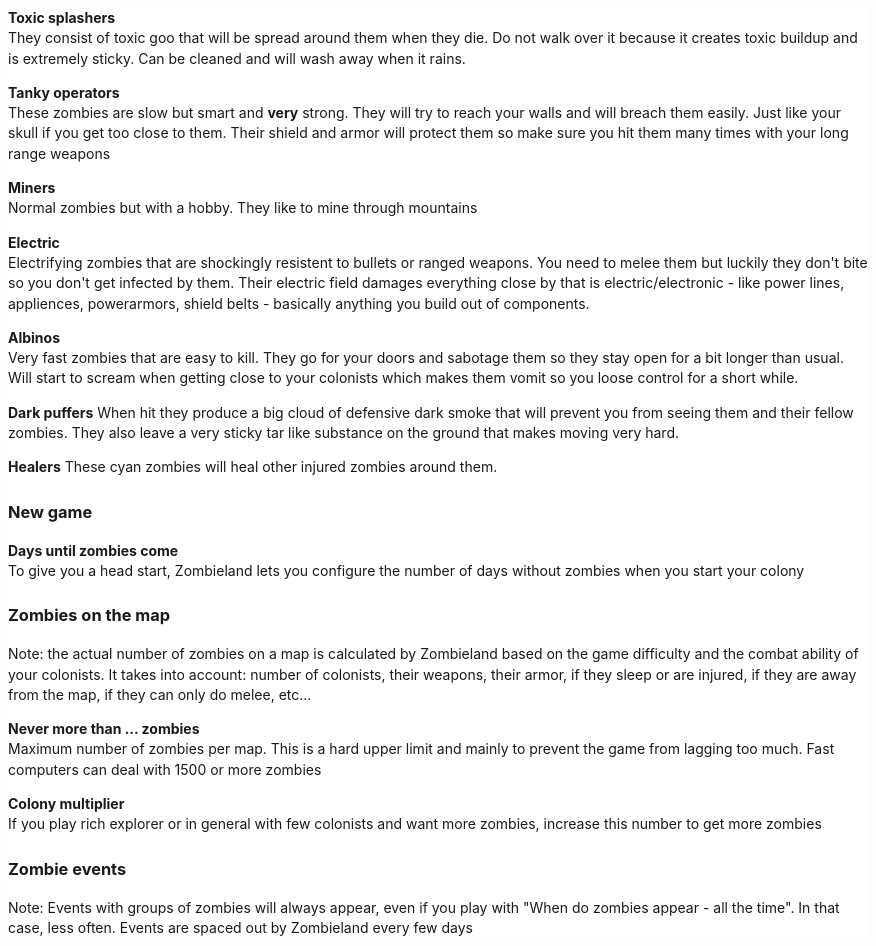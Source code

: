 **Toxic splashers**  
They consist of toxic goo that will be spread around them when they die. Do not walk over it because it creates toxic buildup and is extremely sticky. Can be cleaned and will wash away when it rains.

**Tanky operators**  
These zombies are slow but smart and **very** strong. They will try to reach your walls and will breach them easily. Just like your skull if you get too close to them. Their shield and armor will protect them so make sure you hit them many times with your long range weapons

**Miners**  
Normal zombies but with a hobby. They like to mine through mountains

**Electric**  
Electrifying zombies that are shockingly resistent to bullets or ranged weapons. You need to melee them but luckily they don't bite so you don't get infected by them. Their electric field damages everything close by that is electric/electronic - like power lines, appliences, powerarmors, shield belts - basically anything you build out of components.

**Albinos**  
Very fast zombies that are easy to kill. They go for your doors and sabotage them so they stay open for a bit longer than usual. Will start to scream when getting close to your colonists which makes them vomit so you loose control for a short while.

**Dark puffers**
When hit they produce a big cloud of defensive dark smoke that will prevent you from seeing them and their fellow zombies. They also leave a very sticky tar like substance on the ground that makes moving very hard. 

**Healers**
These cyan zombies will heal other injured zombies around them. 

### New game

**Days until zombies come**  
To give you a head start, Zombieland lets you configure the number of days without zombies when you start your colony

### Zombies on the map

Note: the actual number of zombies on a map is calculated by Zombieland based on the game difficulty and the combat ability of your colonists. It takes into account: number of colonists, their weapons, their armor, if they sleep or are injured, if they are away from the map, if they can only do melee, etc...

**Never more than ... zombies**  
Maximum number of zombies per map. This is a hard upper limit and mainly to prevent the game from lagging too much. Fast computers can deal with 1500 or more zombies

**Colony multiplier**  
If you play rich explorer or in general with few colonists and want more zombies, increase this number to get more zombies

### Zombie events

Note: Events with groups of zombies will always appear, even if you play with "When do zombies appear - all the time". In that case, less often. Events are spaced out by Zombieland every few days
